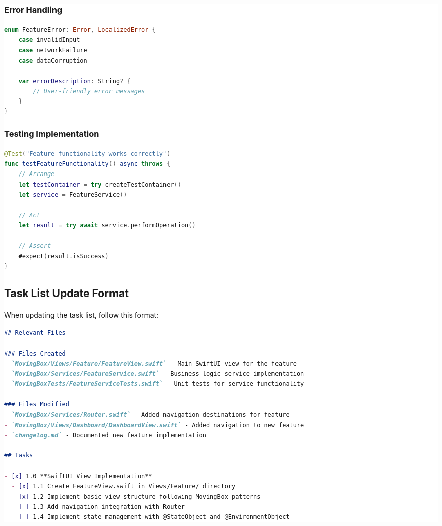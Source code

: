 ### Error Handling
```swift
enum FeatureError: Error, LocalizedError {
    case invalidInput
    case networkFailure
    case dataCorruption
    
    var errorDescription: String? {
        // User-friendly error messages
    }
}
```

### Testing Implementation
```swift
@Test("Feature functionality works correctly")
func testFeatureFunctionality() async throws {
    // Arrange
    let testContainer = try createTestContainer()
    let service = FeatureService()
    
    // Act
    let result = try await service.performOperation()
    
    // Assert
    #expect(result.isSuccess)
}
```

## Task List Update Format

When updating the task list, follow this format:

```markdown
## Relevant Files

### Files Created
- `MovingBox/Views/Feature/FeatureView.swift` - Main SwiftUI view for the feature
- `MovingBox/Services/FeatureService.swift` - Business logic service implementation
- `MovingBoxTests/FeatureServiceTests.swift` - Unit tests for service functionality

### Files Modified
- `MovingBox/Services/Router.swift` - Added navigation destinations for feature
- `MovingBox/Views/Dashboard/DashboardView.swift` - Added navigation to new feature
- `changelog.md` - Documented new feature implementation

## Tasks

- [x] 1.0 **SwiftUI View Implementation**
  - [x] 1.1 Create FeatureView.swift in Views/Feature/ directory
  - [x] 1.2 Implement basic view structure following MovingBox patterns
  - [ ] 1.3 Add navigation integration with Router
  - [ ] 1.4 Implement state management with @StateObject and @EnvironmentObject
```
